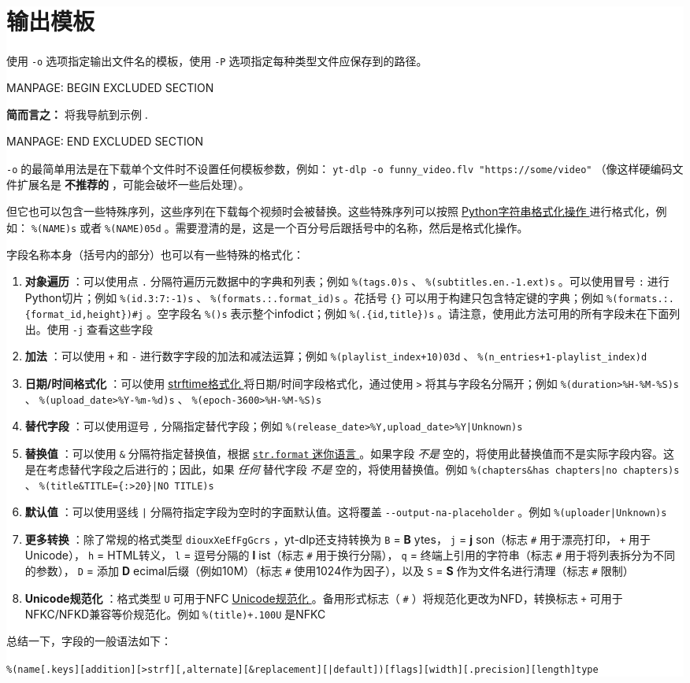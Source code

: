 #  输出模板 

使用 ` -o ` 选项指定输出文件名的模板，使用 ` -P ` 选项指定每种类型文件应保存到的路径。 

MANPAGE: BEGIN EXCLUDED SECTION 

**简而言之：** 将我导航到示例  . 

MANPAGE: END EXCLUDED SECTION 

` -o ` 的最简单用法是在下载单个文件时不设置任何模板参数，例如： ` yt-dlp -o funny_video.flv "https://some/video" ` （像这样硬编码文件扩展名是 **不推荐的** ，可能会破坏一些后处理）。 

但它也可以包含一些特殊序列，这些序列在下载每个视频时会被替换。这些特殊序列可以按照 [ Python字符串格式化操作 ](https://docs.python.org/3/library/stdtypes.html#printf-style-string-formatting) 进行格式化，例如： ` %(NAME)s ` 或者 ` %(NAME)05d ` 。需要澄清的是，这是一个百分号后跟括号中的名称，然后是格式化操作。 

字段名称本身（括号内的部分）也可以有一些特殊的格式化： 

  1. **对象遍历** ：可以使用点 ` . ` 分隔符遍历元数据中的字典和列表；例如 ` %(tags.0)s ` 、 ` %(subtitles.en.-1.ext)s ` 。可以使用冒号 ` : ` 进行Python切片；例如 ` %(id.3:7:-1)s ` 、 ` %(formats.:.format_id)s ` 。花括号 ` {} ` 可以用于构建只包含特定键的字典；例如 ` %(formats.:.{format_id,height})#j ` 。空字段名 ` %()s ` 表示整个infodict；例如 ` %(.{id,title})s ` 。请注意，使用此方法可用的所有字段未在下面列出。使用 ` -j ` 查看这些字段 

  2. **加法** ：可以使用 ` + ` 和 ` - ` 进行数字字段的加法和减法运算；例如 ` %(playlist_index+10)03d ` 、 ` %(n_entries+1-playlist_index)d `

  3. **日期/时间格式化** ：可以使用 [ strftime格式化 ](https://docs.python.org/3/library/datetime.html#strftime-and-strptime-format-codes) 将日期/时间字段格式化，通过使用 ` > ` 将其与字段名分隔开；例如 ` %(duration>%H-%M-%S)s ` 、 ` %(upload_date>%Y-%m-%d)s ` 、 ` %(epoch-3600>%H-%M-%S)s `

  4. **替代字段** ：可以使用逗号 ` , ` 分隔指定替代字段；例如 ` %(release_date>%Y,upload_date>%Y|Unknown)s `

  5. **替换值** ：可以使用 ` & ` 分隔符指定替换值，根据 [ ` str.format ` 迷你语言 ](https://docs.python.org/3/library/string.html#format-specification-mini-language) 。如果字段 _不是_ 空的，将使用此替换值而不是实际字段内容。这是在考虑替代字段之后进行的；因此，如果 _任何_ 替代字段 _不是_ 空的，将使用替换值。例如 ` %(chapters&has chapters|no chapters)s ` 、 ` %(title&TITLE={:>20}|NO TITLE)s `

  6. **默认值** ：可以使用竖线 ` | ` 分隔符指定字段为空时的字面默认值。这将覆盖 ` --output-na-placeholder ` 。例如 ` %(uploader|Unknown)s `

  7. **更多转换** ：除了常规的格式类型 ` diouxXeEfFgGcrs ` ，yt-dlp还支持转换为 ` B ` = **B** ytes， ` j ` = **j** son（标志 ` # ` 用于漂亮打印， ` + ` 用于Unicode）， ` h ` = HTML转义， ` l ` = 逗号分隔的 **l** ist（标志 ` # ` 用于换行分隔）， ` q ` = 终端上引用的字符串（标志 ` # ` 用于将列表拆分为不同的参数）， ` D ` = 添加 **D** ecimal后缀（例如10M）（标志 ` # ` 使用1024作为因子），以及 ` S ` = **S** 作为文件名进行清理（标志 ` # ` 限制） 

  8. **Unicode规范化** ：格式类型 ` U ` 可用于NFC [ Unicode规范化 ](https://docs.python.org/3/library/unicodedata.html#unicodedata.normalize) 。备用形式标志（ ` # ` ）将规范化更改为NFD，转换标志 ` + ` 可用于NFKC/NFKD兼容等价规范化。例如 ` %(title)+.100U ` 是NFKC 




总结一下，字段的一般语法如下： 
    
    
    %(name[.keys][addition][>strf][,alternate][&replacement][|default])[flags][width][.precision][length]type
